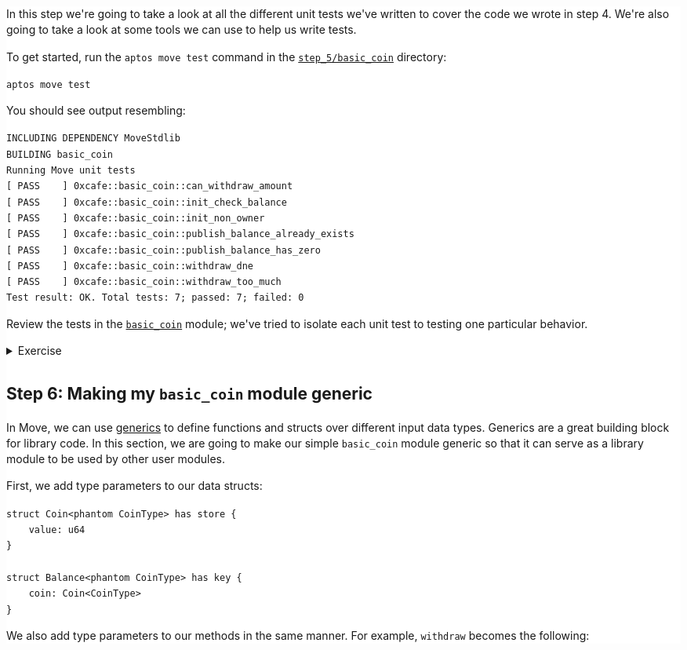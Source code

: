 In this step we're going to take a look at all the different unit tests
we've written to cover the code we wrote in step 4. We're also going to
take a look at some tools we can use to help us write tests.

To get started, run the `aptos move test` command in the [`step_5/basic_coin`](./step_5/basic_coin) directory:

```bash
aptos move test
```

You should see output resembling:

```
INCLUDING DEPENDENCY MoveStdlib
BUILDING basic_coin
Running Move unit tests
[ PASS    ] 0xcafe::basic_coin::can_withdraw_amount
[ PASS    ] 0xcafe::basic_coin::init_check_balance
[ PASS    ] 0xcafe::basic_coin::init_non_owner
[ PASS    ] 0xcafe::basic_coin::publish_balance_already_exists
[ PASS    ] 0xcafe::basic_coin::publish_balance_has_zero
[ PASS    ] 0xcafe::basic_coin::withdraw_dne
[ PASS    ] 0xcafe::basic_coin::withdraw_too_much
Test result: OK. Total tests: 7; passed: 7; failed: 0
```

Review the tests in the
[`basic_coin`](./step_5/basic_coin/sources/basic_coin.move) module; we've tried
to isolate each unit test to testing one particular behavior.

<details><summary>Exercise</summary></details>

## Step 6: Making my `basic_coin` module generic<span id="Step6"><span>

In Move, we can use
[generics](../../../docs/move/book/generics.md)
to define functions and structs over different input data types. Generics are a great
building block for library code. In this section, we are going to make our simple
`basic_coin` module generic so that it can serve as a library module to be used by
other user modules.

First, we add type parameters to our data structs:

```
struct Coin<phantom CoinType> has store {
    value: u64
}

struct Balance<phantom CoinType> has key {
    coin: Coin<CoinType>
}
```

We also add type parameters to our methods in the same manner. For example, `withdraw` becomes the following:
